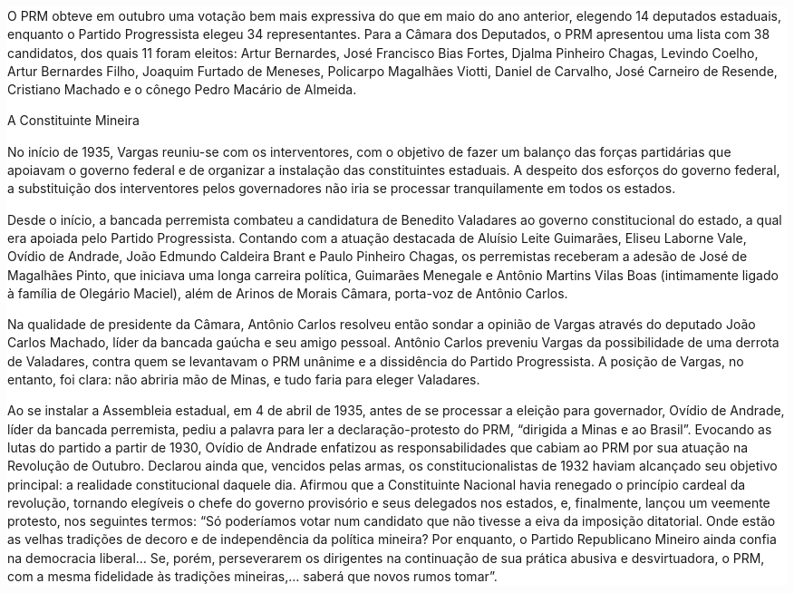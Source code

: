 O PRM obteve em outubro uma votação bem mais expressiva do que em maio
do ano anterior, elegendo 14 deputados estaduais, enquanto o Partido
Progressista elegeu 34 representantes. Para a Câmara dos Deputados, o
PRM apresentou uma lista com 38 candidatos, dos quais 11 foram eleitos:
Artur Bernardes, José Francisco Bias Fortes, Djalma Pinheiro Chagas,
Levindo Coelho, Artur Bernardes Filho, Joaquim Furtado de Meneses,
Policarpo Magalhães Viotti, Daniel de Carvalho, José Carneiro de
Resende, Cristiano Machado e o cônego Pedro Macário de Almeida.

A Constituinte Mineira

No início de 1935, Vargas reuniu-se com os interventores, com o objetivo
de fazer um balanço das forças partidárias que apoiavam o governo
federal e de organizar a instalação das constituintes estaduais. A
despeito dos esforços do governo federal, a substituição dos
interventores pelos governadores não iria se processar tranquilamente em
todos os estados.

Desde o início, a bancada perremista combateu a candidatura de Benedito
Valadares ao governo constitucional do estado, a qual era apoiada pelo
Partido Progressista. Contando com a atuação destacada de Aluísio Leite
Guimarães, Eliseu Laborne Vale, Ovídio de Andrade, João Edmundo Caldeira
Brant e Paulo Pinheiro Chagas, os perremistas receberam a adesão de José
de Magalhães Pinto, que iniciava uma longa carreira política, Guimarães
Menegale e Antônio Martins Vilas Boas (intimamente ligado à família de
Olegário Maciel), além de Arinos de Morais Câmara, porta-voz de Antônio
Carlos.

Na qualidade de presidente da Câmara, Antônio Carlos resolveu então
sondar a opinião de Vargas através do deputado João Carlos Machado,
líder da bancada gaúcha e seu amigo pessoal. Antônio Carlos preveniu
Vargas da possibilidade de uma derrota de Valadares, contra quem se
levantavam o PRM unânime e a dissidência do Partido Progressista. A
posição de Vargas, no entanto, foi clara: não abriria mão de Minas, e
tudo faria para eleger Valadares.

Ao se instalar a Assembleia estadual, em 4 de abril de 1935, antes de se
processar a eleição para governador, Ovídio de Andrade, líder da bancada
perremista, pediu a palavra para ler a declaração-protesto do PRM,
“dirigida a Minas e ao Brasil”. Evocando as lutas do partido a partir de
1930, Ovídio de Andrade enfatizou as responsabilidades que cabiam ao PRM
por sua atuação na Revolução de Outubro. Declarou ainda que, vencidos
pelas armas, os constitucionalistas de 1932 haviam alcançado seu
objetivo principal: a realidade constitucional daquele dia. Afirmou que
a Constituinte Nacional havia renegado o princípio cardeal da revolução,
tornando elegíveis o chefe do governo provisório e seus delegados nos
estados, e, finalmente, lançou um veemente protesto, nos seguintes
termos: “Só poderíamos votar num candidato que não tivesse a eiva da
imposição ditatorial. Onde estão as velhas tradições de decoro e de
independência da política mineira? Por enquanto, o Partido Republicano
Mineiro ainda confia na democracia liberal… Se, porém, perseverarem os
dirigentes na continuação de sua prática abusiva e desvirtuadora, o PRM,
com a mesma fidelidade às tradições mineiras,… saberá que novos rumos
tomar”.
